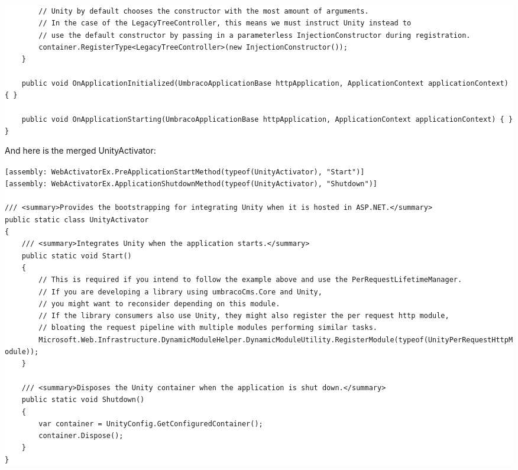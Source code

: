 			// Unity by default chooses the constructor with the most amount of arguments.
			// In the case of the LegacyTreeController, this means we must instruct Unity instead to
			// use the default constructor by passing in a parameterless InjectionConstructor during registration.
			container.RegisterType<LegacyTreeController>(new InjectionConstructor());
		}

		public void OnApplicationInitialized(UmbracoApplicationBase httpApplication, ApplicationContext applicationContext) { }

		public void OnApplicationStarting(UmbracoApplicationBase httpApplication, ApplicationContext applicationContext) { }
	}
	
And here is the merged UnityActivator:

	[assembly: WebActivatorEx.PreApplicationStartMethod(typeof(UnityActivator), "Start")]
	[assembly: WebActivatorEx.ApplicationShutdownMethod(typeof(UnityActivator), "Shutdown")]

	/// <summary>Provides the bootstrapping for integrating Unity when it is hosted in ASP.NET.</summary>
	public static class UnityActivator
	{
		/// <summary>Integrates Unity when the application starts.</summary>
		public static void Start()
		{
			// This is required if you intend to follow the example above and use the PerRequestLifetimeManager.
			// If you are developing a library using umbracoCms.Core and Unity, 
			// you might want to reconsider depending on this module.
			// If the library consumers also use Unity, they might also register the per request http module, 
			// bloating the request pipeline with multiple modules performing similar tasks.
			Microsoft.Web.Infrastructure.DynamicModuleHelper.DynamicModuleUtility.RegisterModule(typeof(UnityPerRequestHttpModule));
		}

		/// <summary>Disposes the Unity container when the application is shut down.</summary>
		public static void Shutdown()
		{
			var container = UnityConfig.GetConfiguredContainer();
			container.Dispose();
		}
	}
